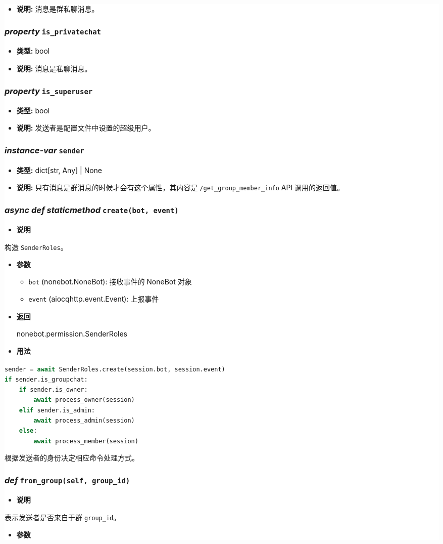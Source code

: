 - **说明:** 消息是群私聊消息。

### _property_ `is_privatechat`

- **类型:** bool

- **说明:** 消息是私聊消息。

### _property_ `is_superuser`

- **类型:** bool

- **说明:** 发送者是配置文件中设置的超级用户。

### _instance-var_ `sender`

- **类型:** dict[str, Any] | None

- **说明:** 只有消息是群消息的时候才会有这个属性，其内容是 `/get_group_member_info` API 调用的返回值。

### _async def staticmethod_ `create(bot, event)`

- **说明**

构造 `SenderRoles`。

- **参数**

    - `bot` (nonebot.NoneBot): 接收事件的 NoneBot 对象

    - `event` (aiocqhttp.event.Event): 上报事件

- **返回**

    nonebot.permission.SenderRoles

- **用法**

```python
sender = await SenderRoles.create(session.bot, session.event)
if sender.is_groupchat:
    if sender.is_owner:
        await process_owner(session)
    elif sender.is_admin:
        await process_admin(session)
    else:
        await process_member(session)
```

根据发送者的身份决定相应命令处理方式。

### _def_ `from_group(self, group_id)`

- **说明**

表示发送者是否来自于群 `group_id`。

- **参数**
